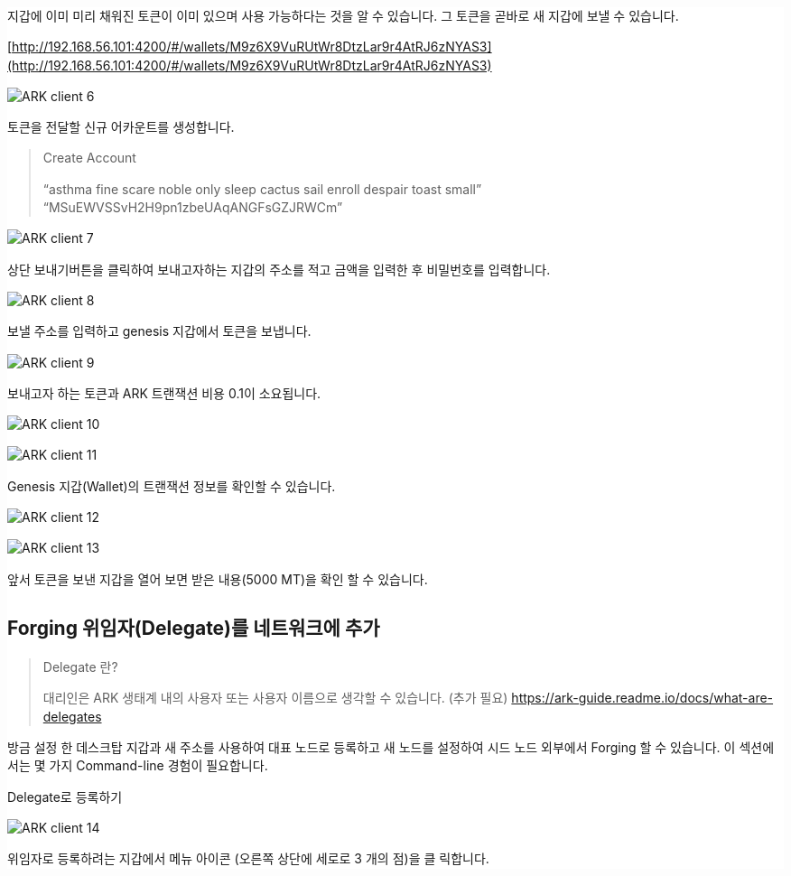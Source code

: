 지갑에 이미 미리 채워진 토큰이 이미 있으며 사용 가능하다는 것을 알 수 있습니다. 그 토큰을 곧바로 새 지갑에 보낼 수 있습니다.

[http://192.168.56.101:4200/#/wallets/M9z6X9VuRUtWr8DtzLar9r4AtRJ6zNYAS3](http://192.168.56.101:4200/#/wallets/M9z6X9VuRUtWr8DtzLar9r4AtRJ6zNYAS3)

![ARK client 6]({{site.url}}/assets/posts/ark-deployer-setup/15.png)

토큰을 전달할 신규 어카운트를 생성합니다.

> Create Account
>
> “asthma fine scare noble only sleep cactus sail enroll despair toast small”
> “MSuEWVSSvH2H9pn1zbeUAqANGFsGZJRWCm”

![ARK client 7]({{site.url}}/assets/posts/ark-deployer-setup/16.png)

상단 보내기버튼을 클릭하여 보내고자하는 지갑의 주소를 적고 금액을 입력한 후 비밀번호를 입력합니다.

![ARK client 8]({{site.url}}/assets/posts/ark-deployer-setup/17.png)

보낼 주소를 입력하고 genesis 지갑에서 토큰을 보냅니다.

![ARK client 9]({{site.url}}/assets/posts/ark-deployer-setup/18.png)

보내고자 하는 토큰과 ARK 트랜잭션 비용 0.1이 소요됩니다.

![ARK client 10]({{site.url}}/assets/posts/ark-deployer-setup/19.png)

![ARK client 11]({{site.url}}/assets/posts/ark-deployer-setup/20.png)

Genesis 지갑(Wallet)의 트랜잭션 정보를 확인할 수 있습니다.

![ARK client 12]({{site.url}}/assets/posts/ark-deployer-setup/21.png)

![ARK client 13]({{site.url}}/assets/posts/ark-deployer-setup/22.png)

앞서 토큰을 보낸 지갑을 열어 보면 받은 내용(5000 MT)을 확인 할 수 있습니다.

## Forging 위임자(Delegate)를 네트워크에 추가

> Delegate 란?
>
> 대리인은 ARK 생태계 내의 사용자 또는 사용자 이름으로 생각할 수 있습니다. (추가 필요)
> https://ark-guide.readme.io/docs/what-are-delegates

방금 설정 한 데스크탑 지갑과 새 주소를 사용하여 대표 노드로 등록하고 새 노드를 설정하여 시드 노드 외부에서 Forging 할 수 있습니다. 이 섹션에서는 몇 가지 Command-line 경험이 필요합니다.

Delegate로 등록하기

![ARK client 14]({{site.url}}/assets/posts/ark-deployer-setup/23.png)

위임자로 등록하려는 지갑에서 메뉴 아이콘 (오른쪽 상단에 세로로 3 개의 점)을 클
릭합니다.
